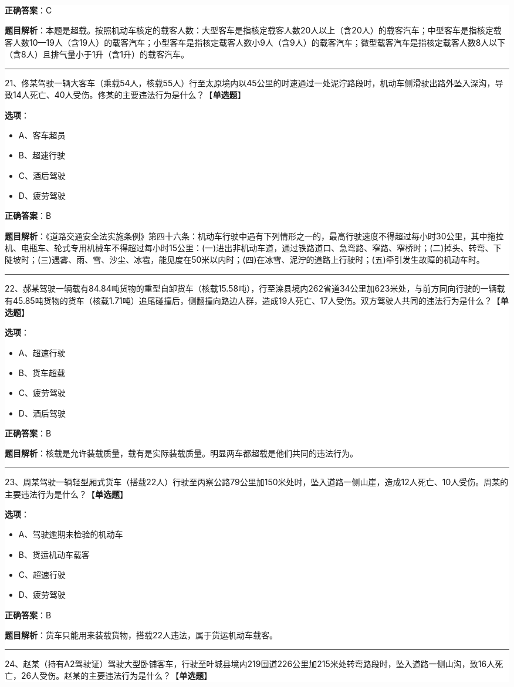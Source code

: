 **正确答案**：C

**题目解析**：本题是超载。按照机动车核定的载客人数：大型客车是指核定载客人数20人以上（含20人）的载客汽车；中型客车是指核定载客人数10—19人（含19人）的载客汽车；小型客车是指核定载客人数小9人（含9人）的载客汽车；微型载客汽车是指核定载客人数8人以下（含8人）且排气量小于1升（含1升）的载客汽车。

---

21、佟某驾驶一辆大客车（乘载54人，核载55人）行至太原境内以45公里的时速通过一处泥泞路段时，机动车侧滑驶出路外坠入深沟，导致14人死亡、40人受伤。佟某的主要违法行为是什么？【**单选题**】

**选项**：

- A、客车超员

- B、超速行驶

- C、酒后驾驶

- D、疲劳驾驶

**正确答案**：B

**题目解析**：《道路交通安全法实施条例》第四十六条：机动车行驶中遇有下列情形之一的，最高行驶速度不得超过每小时30公里，其中拖拉机、电瓶车、轮式专用机械车不得超过每小时15公里：(一)进出非机动车道，通过铁路道口、急弯路、窄路、窄桥时；(二)掉头、转弯、下陡坡时；(三)遇雾、雨、雪、沙尘、冰雹，能见度在50米以内时；(四)在冰雪、泥泞的道路上行驶时；(五)牵引发生故障的机动车时。

---

22、郝某驾驶一辆载有84.84吨货物的重型自卸货车（核载15.58吨），行至滦县境内262省道34公里加623米处，与前方同向行驶的一辆载有45.85吨货物的货车（核载1.71吨）追尾碰撞后，侧翻撞向路边人群，造成19人死亡、17人受伤。双方驾驶人共同的违法行为是什么？【**单选题**】

**选项**：

- A、超速行驶

- B、货车超载

- C、疲劳驾驶

- D、酒后驾驶

**正确答案**：B

**题目解析**：核载是允许装载质量，载有是实际装载质量。明显两车都超载是他们共同的违法行为。

---

23、周某驾驶一辆轻型厢式货车（搭载22人）行驶至丙察公路79公里加150米处时，坠入道路一侧山崖，造成12人死亡、10人受伤。周某的主要违法行为是什么？【**单选题**】

**选项**：

- A、驾驶逾期未检验的机动车

- B、货运机动车载客

- C、超速行驶

- D、疲劳驾驶

**正确答案**：B

**题目解析**：货车只能用来装载货物，搭载22人违法，属于货运机动车载客。

---

24、赵某（持有A2驾驶证）驾驶大型卧铺客车，行驶至叶城县境内219国道226公里加215米处转弯路段时，坠入道路一侧山沟，致16人死亡，26人受伤。赵某的主要违法行为是什么？【**单选题**】

